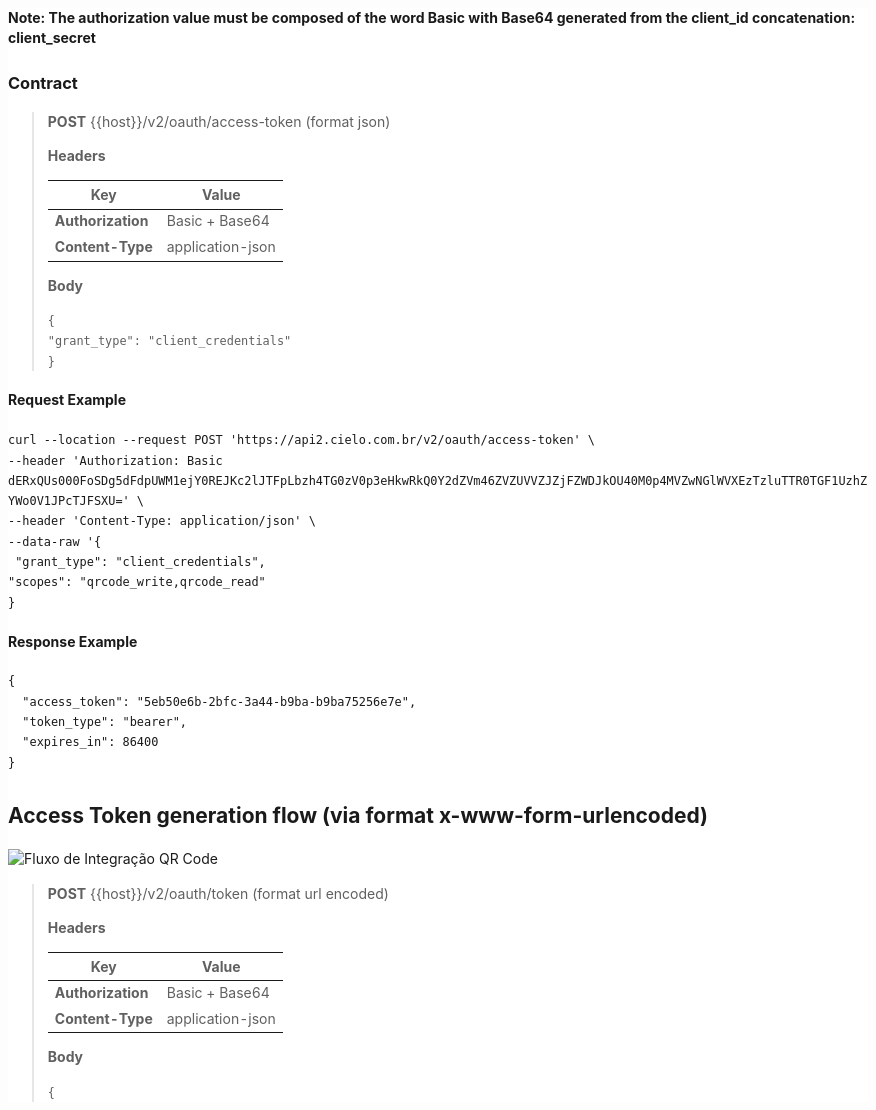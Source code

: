 **Note: The authorization value must be composed of the word Basic with Base64 generated from the client_id concatenation: client_secret**

### Contract

> **POST** {{host}}/v2/oauth/access-token (format json)
>
> **Headers**
>
> | Key               | Value            |
> | ----------------- | ---------------- |
> | **Authorization** | Basic + Base64   |
> | **Content-Type**  | application-json |
>
> **Body**
>
> ```
> {
> "grant_type": "client_credentials"
> }
> ```

#### Request Example

```
curl --location --request POST 'https://api2.cielo.com.br/v2/oauth/access-token' \
--header 'Authorization: Basic
dERxQUs000FoSDg5dFdpUWM1ejY0REJKc2lJTFpLbzh4TG0zV0p3eHkwRkQ0Y2dZVm46ZVZUVVZJZjFZWDJkOU40M0p4MVZwNGlWVXEzTzluTTR0TGF1UzhZYWo0V1JPcTJFSXU=' \
--header 'Content-Type: application/json' \
--data-raw '{
 "grant_type": "client_credentials",
"scopes": "qrcode_write,qrcode_read"
}

```

#### Response Example

```
{
  "access_token": "5eb50e6b-2bfc-3a44-b9ba-b9ba75256e7e",
  "token_type": "bearer",
  "expires_in": 86400
}
```

## Access Token generation flow (via format x-www-form-urlencoded)

![Fluxo de Integração QR Code](https://desenvolvedores.cielo.com.br/api-portal/sites/default/files/images/fluxogramaaccesstoken.png)

> **POST** {{host}}/v2/oauth/token (format url encoded)
>
> **Headers**
>
> | Key               | Value            |
> | ----------------- | ---------------- |
> | **Authorization** | Basic + Base64   |
> | **Content-Type**  | application-json |
>
> **Body**
>
> ```
> {
